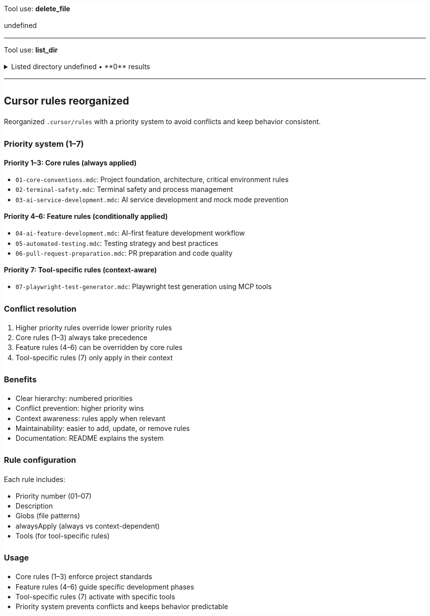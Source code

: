 
Tool use: **delete_file**

undefined

---

Tool use: **list_dir**

<details><summary>Listed directory undefined • **0** results</summary></details>

---

## Cursor rules reorganized

Reorganized `.cursor/rules` with a priority system to avoid conflicts and keep behavior consistent.

### **Priority system (1–7)**

**Priority 1–3: Core rules (always applied)**
- `01-core-conventions.mdc`: Project foundation, architecture, critical environment rules
- `02-terminal-safety.mdc`: Terminal safety and process management
- `03-ai-service-development.mdc`: AI service development and mock mode prevention

**Priority 4–6: Feature rules (conditionally applied)**
- `04-ai-feature-development.mdc`: AI-first feature development workflow
- `05-automated-testing.mdc`: Testing strategy and best practices
- `06-pull-request-preparation.mdc`: PR preparation and code quality

**Priority 7: Tool-specific rules (context-aware)**
- `07-playwright-test-generator.mdc`: Playwright test generation using MCP tools

### **Conflict resolution**
1. Higher priority rules override lower priority rules
2. Core rules (1–3) always take precedence
3. Feature rules (4–6) can be overridden by core rules
4. Tool-specific rules (7) only apply in their context

### **Benefits**
- Clear hierarchy: numbered priorities
- Conflict prevention: higher priority wins
- Context awareness: rules apply when relevant
- Maintainability: easier to add, update, or remove rules
- Documentation: README explains the system

### **Rule configuration**
Each rule includes:
- Priority number (01–07)
- Description
- Globs (file patterns)
- alwaysApply (always vs context-dependent)
- Tools (for tool-specific rules)

### **Usage**
- Core rules (1–3) enforce project standards
- Feature rules (4–6) guide specific development phases
- Tool-specific rules (7) activate with specific tools
- Priority system prevents conflicts and keeps behavior predictable
